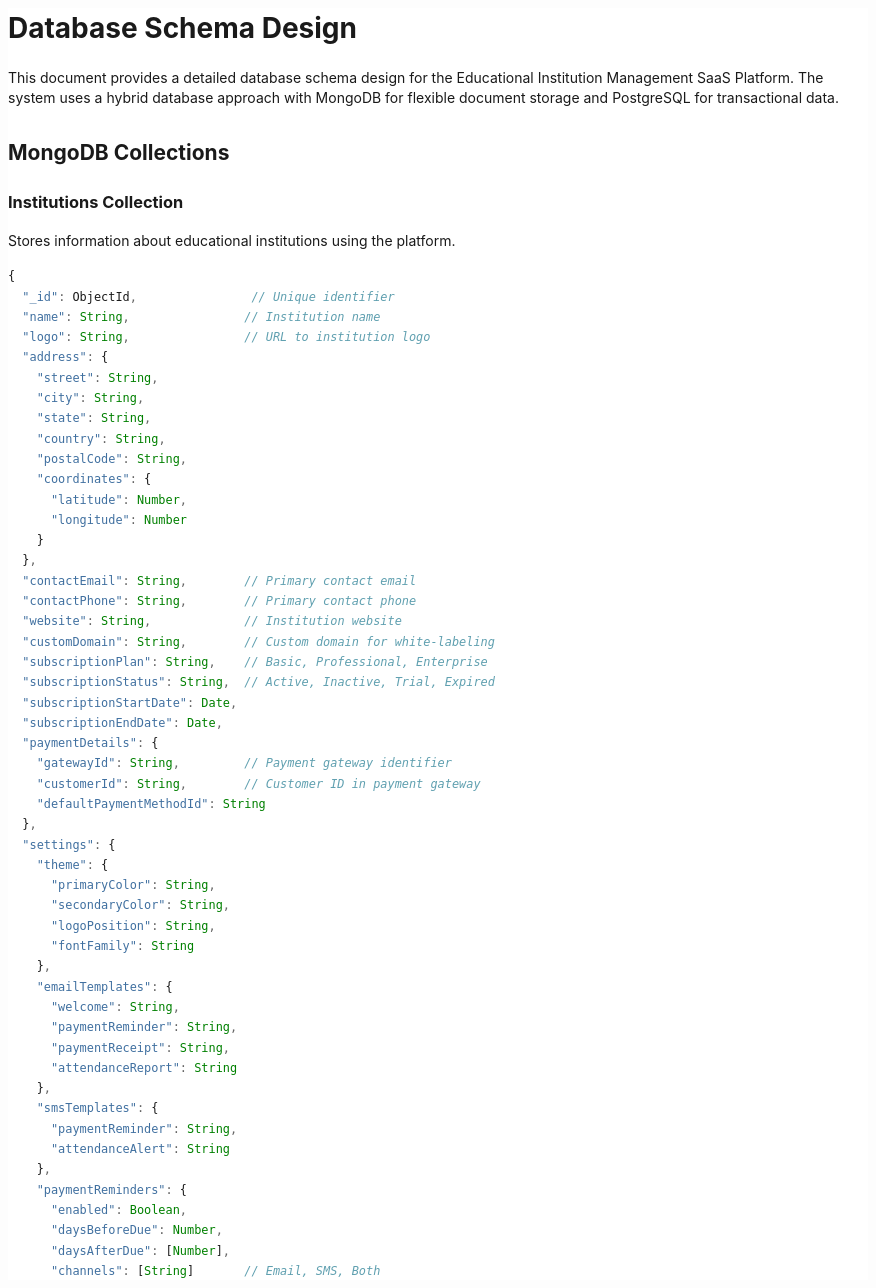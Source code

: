 # Database Schema Design

This document provides a detailed database schema design for the Educational Institution Management SaaS Platform. The system uses a hybrid database approach with MongoDB for flexible document storage and PostgreSQL for transactional data.

## MongoDB Collections

### Institutions Collection

Stores information about educational institutions using the platform.

```javascript
{
  "_id": ObjectId,                // Unique identifier
  "name": String,                // Institution name
  "logo": String,                // URL to institution logo
  "address": {
    "street": String,
    "city": String,
    "state": String,
    "country": String,
    "postalCode": String,
    "coordinates": {
      "latitude": Number,
      "longitude": Number
    }
  },
  "contactEmail": String,        // Primary contact email
  "contactPhone": String,        // Primary contact phone
  "website": String,             // Institution website
  "customDomain": String,        // Custom domain for white-labeling
  "subscriptionPlan": String,    // Basic, Professional, Enterprise
  "subscriptionStatus": String,  // Active, Inactive, Trial, Expired
  "subscriptionStartDate": Date,
  "subscriptionEndDate": Date,
  "paymentDetails": {
    "gatewayId": String,         // Payment gateway identifier
    "customerId": String,        // Customer ID in payment gateway
    "defaultPaymentMethodId": String
  },
  "settings": {
    "theme": {
      "primaryColor": String,
      "secondaryColor": String,
      "logoPosition": String,
      "fontFamily": String
    },
    "emailTemplates": {
      "welcome": String,
      "paymentReminder": String,
      "paymentReceipt": String,
      "attendanceReport": String
    },
    "smsTemplates": {
      "paymentReminder": String,
      "attendanceAlert": String
    },
    "paymentReminders": {
      "enabled": Boolean,
      "daysBeforeDue": Number,
      "daysAfterDue": [Number],
      "channels": [String]       // Email, SMS, Both
```